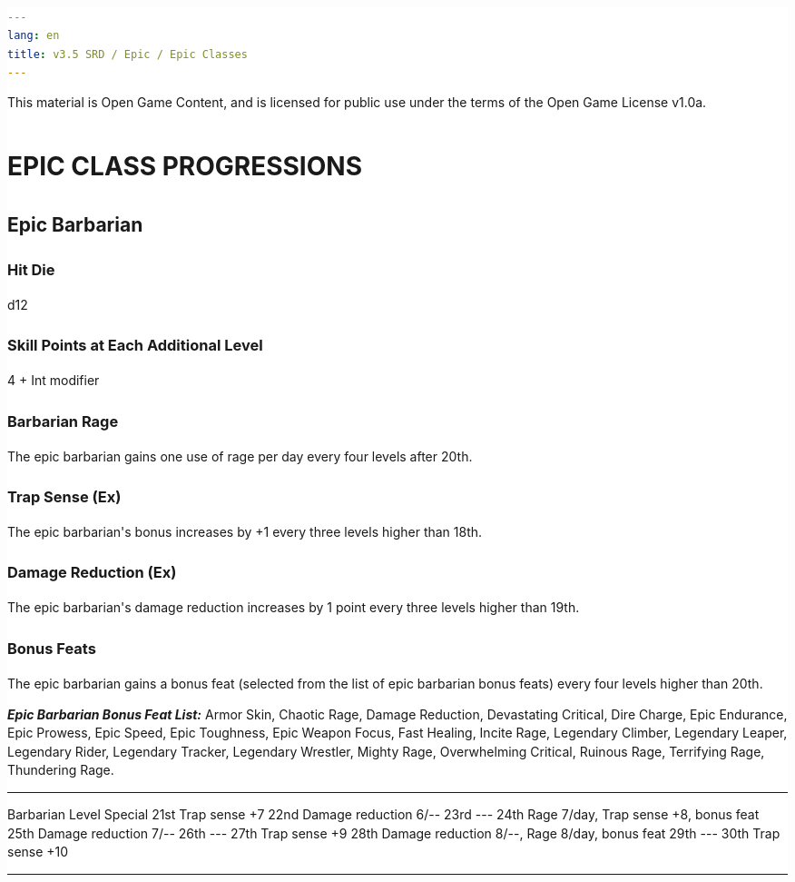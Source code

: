 ```yaml
---
lang: en
title: v3.5 SRD / Epic / Epic Classes
---
```


This material is Open Game Content, and is licensed for public use under
the terms of the Open Game License v1.0a.

# EPIC CLASS PROGRESSIONS

## Epic Barbarian

### Hit Die
d12

### Skill Points at Each Additional Level
4 + Int modifier

### Barbarian Rage
The epic barbarian gains one use of rage per day
every four levels after 20th.

### Trap Sense (Ex)
The epic barbarian's bonus increases by +1 every
three levels higher than 18th.

### Damage Reduction (Ex)
The epic barbarian's damage reduction
increases by 1 point every three levels higher than 19th.

### Bonus Feats
The epic barbarian gains a bonus feat (selected from
the list of epic barbarian bonus feats) every four levels higher than
20th.

***Epic Barbarian Bonus Feat List:*** Armor Skin, Chaotic Rage, Damage
Reduction, Devastating Critical, Dire Charge, Epic Endurance, Epic
Prowess, Epic Speed, Epic Toughness, Epic Weapon Focus, Fast Healing,
Incite Rage, Legendary Climber, Legendary Leaper, Legendary Rider,
Legendary Tracker, Legendary Wrestler, Mighty Rage, Overwhelming
Critical, Ruinous Rage, Terrifying Rage, Thundering Rage.

  ----------------- -----------------------------------------------
  Barbarian Level   Special
  21st              Trap sense +7
  22nd              Damage reduction 6/--
  23rd              ---
  24th              Rage 7/day, Trap sense +8, bonus feat
  25th              Damage reduction 7/--
  26th              ---
  27th              Trap sense +9
  28th              Damage reduction 8/--, Rage 8/day, bonus feat
  29th              ---
  30th              Trap sense +10
  ----------------- -----------------------------------------------
